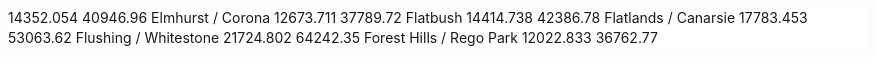 </td>
<td style="text-align:right;">
14352.054
</td>
<td style="text-align:right;">
40946.96
</td>
</tr>
<tr>
<td style="text-align:left;">
Elmhurst / Corona
</td>
<td style="text-align:right;">
12673.711
</td>
<td style="text-align:right;">
37789.72
</td>
</tr>
<tr>
<td style="text-align:left;">
Flatbush
</td>
<td style="text-align:right;">
14414.738
</td>
<td style="text-align:right;">
42386.78
</td>
</tr>
<tr>
<td style="text-align:left;">
Flatlands / Canarsie
</td>
<td style="text-align:right;">
17783.453
</td>
<td style="text-align:right;">
53063.62
</td>
</tr>
<tr>
<td style="text-align:left;">
Flushing / Whitestone
</td>
<td style="text-align:right;">
21724.802
</td>
<td style="text-align:right;">
64242.35
</td>
</tr>
<tr>
<td style="text-align:left;">
Forest Hills / Rego Park
</td>
<td style="text-align:right;">
12022.833
</td>
<td style="text-align:right;">
36762.77
</td>
</tr>
<tr>
